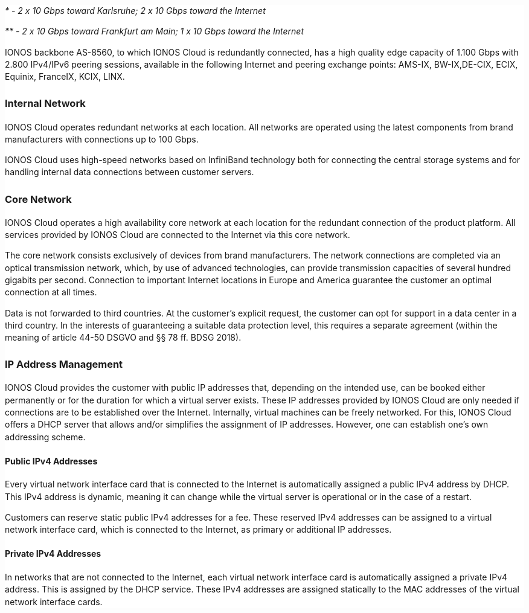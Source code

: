 _\* - 2 x 10 Gbps toward Karlsruhe; 2 x 10 Gbps toward the Internet_

_\*\* - 2 x 10 Gbps toward Frankfurt am Main; 1 x 10 Gbps toward the Internet_

IONOS backbone AS-8560, to which IONOS Cloud is redundantly connected, has a high quality edge capacity of 1.100 Gbps with 2.800 IPv4/IPv6 peering sessions, available in the following Internet and peering exchange points: AMS-IX, BW-IX,DE-CIX, ECIX, Equinix, FranceIX, KCIX, LINX.

### Internal Network

IONOS Cloud operates redundant networks at each location. All networks are operated using the latest components from brand manufacturers with connections up to 100 Gbps.

IONOS Cloud uses high-speed networks based on InfiniBand technology both for connecting the central storage systems and for handling internal data connections between customer servers.

### Core Network

IONOS Cloud operates a high availability core network at each location for the redundant connection of the product platform. All services provided by IONOS Cloud are connected to the Internet via this core network.

The core network consists exclusively of devices from brand manufacturers. The network connections are completed via an optical transmission network, which, by use of advanced technologies, can provide transmission capacities of several hundred gigabits per second. Connection to important Internet locations in Europe and America guarantee the customer an optimal connection at all times.

Data is not forwarded to third countries. At the customer’s explicit request, the customer can opt for support in a data center in a third country. In the interests of guaranteeing a suitable data protection level, this requires a separate agreement (within the meaning of article 44-50 DSGVO and §§ 78 ff. BDSG 2018).

### IP Address Management

IONOS Cloud provides the customer with public IP addresses that, depending on the intended use, can be booked either permanently or for the duration for which a virtual server exists. These IP addresses provided by IONOS Cloud are only needed if connections are to be established over the Internet. Internally, virtual machines can be freely networked. For this, IONOS Cloud offers a DHCP server that allows and/or simplifies the assignment of IP addresses. However, one can establish one’s own addressing scheme.

#### Public IPv4 Addresses

Every virtual network interface card that is connected to the Internet is automatically assigned a public IPv4 address by DHCP. This IPv4 address is dynamic, meaning it can change while the virtual server is operational or in the case of a restart.

Customers can reserve static public IPv4 addresses for a fee. These reserved IPv4 addresses can be assigned to a virtual network interface card, which is connected to the Internet, as primary or additional IP addresses.

#### Private IPv4 Addresses

In networks that are not connected to the Internet, each virtual network interface card is automatically assigned a private IPv4 address. This is assigned by the DHCP service. These IPv4 addresses are assigned statically to the MAC addresses of the virtual network interface cards.
